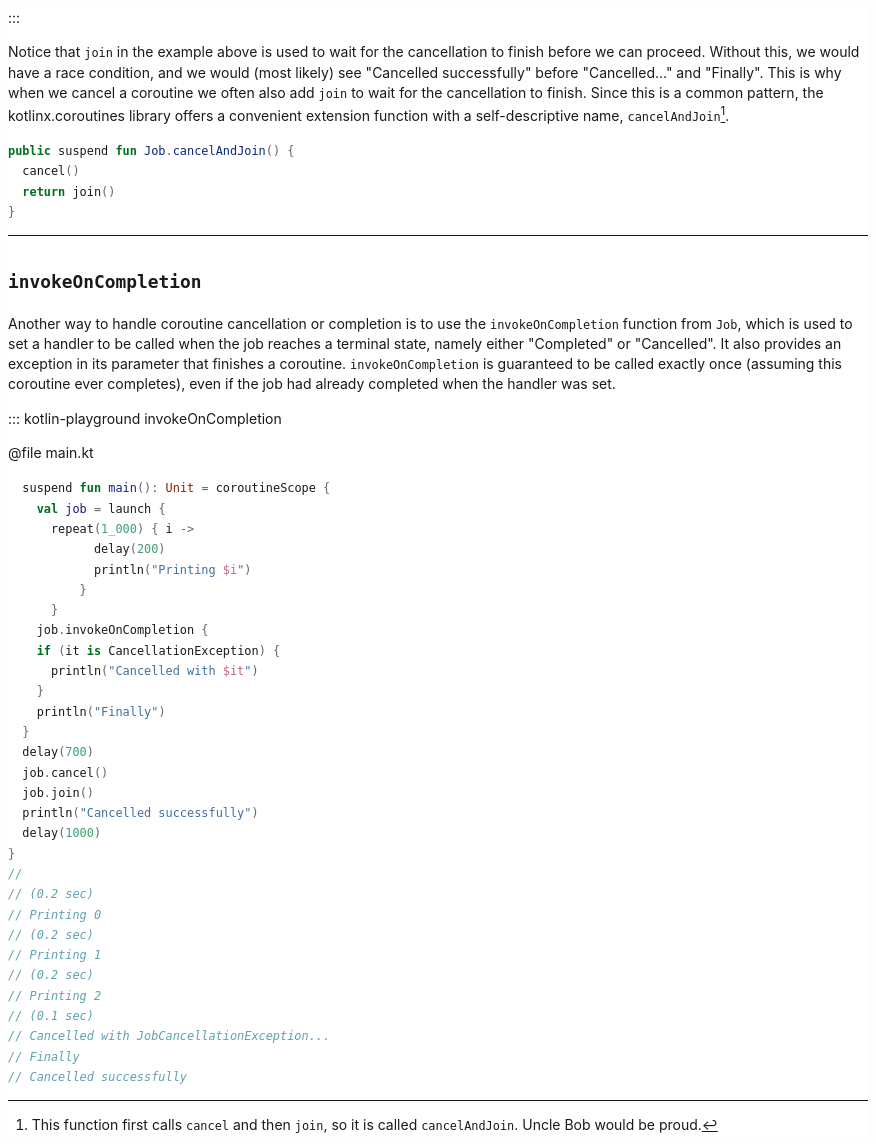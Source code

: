 ```kotlin
```

:::

Notice that `join` in the example above is used to wait for the cancellation to finish before we can proceed. Without this, we would have a race condition, and we would (most likely) see "Cancelled successfully" before "Cancelled..." and "Finally". This is why when we cancel a coroutine we often also add `join` to wait for the cancellation to finish. Since this is a common pattern, the kotlinx.coroutines library offers a convenient extension function with a self-descriptive name, `cancelAndJoin`[^5].

```kotlin
public suspend fun Job.cancelAndJoin() {
  cancel()
  return join()
}
```

---

## `invokeOnCompletion`

Another way to handle coroutine cancellation or completion is to use the `invokeOnCompletion` function from `Job`, which is used to set a handler to be called when the job reaches a terminal state, namely either "Completed" or "Cancelled". It also provides an exception in its parameter that finishes a coroutine. `invokeOnCompletion` is guaranteed to be called exactly once (assuming this coroutine ever completes), even if the job had already completed when the handler was set.

::: kotlin-playground invokeOnCompletion

@file main.kt

```kotlin
  suspend fun main(): Unit = coroutineScope {
    val job = launch {
      repeat(1_000) { i ->
            delay(200)
            println("Printing $i")
          }
      }
    job.invokeOnCompletion {
    if (it is CancellationException) {
      println("Cancelled with $it")
    }
    println("Finally")
  } 
  delay(700)
  job.cancel()
  job.join()
  println("Cancelled successfully")
  delay(1000)
}
//
// (0.2 sec)
// Printing 0
// (0.2 sec)
// Printing 1
// (0.2 sec)
// Printing 2
// (0.1 sec)
// Cancelled with JobCancellationException...
// Finally
// Cancelled successfully
```


[^1]: A good example is `CoroutineWorker` on Android, where according to the presentation [<VPIcon icon="fa-brands fa-youtube"/>*Understand Kotlin Coroutines on Android* on Google I/O'19](https://youtu.be/BOHK_w09pVA) by Sean McQuillan and Yigit Boyar (both working on Android at Google), support for coroutines was added primarily to use the cancellation mechanism.
[^2]: Actually, it's worth much more since the code is currently not very heavy (it used to be when it was stored on punched cards).
[^3]: If true, the function is called in the "Cancelling" state (i.e., before "Cancelled"). `false` by default.
[^4]: This parameter determines whether the handler should be called immediately if the handler is set when a coroutine is already in the desired state. `true` by default.
[^5]: This function first calls `cancel` and then `join`, so it is called `cancelAndJoin`. Uncle Bob would be proud.